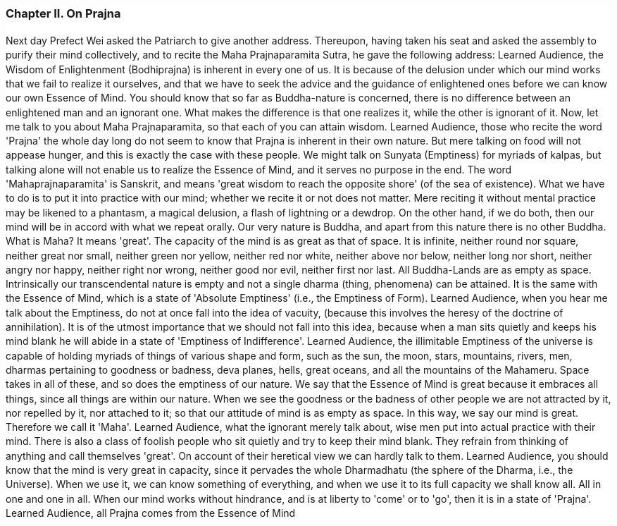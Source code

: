 ### Chapter II. On Prajna

Next day Prefect Wei asked the Patriarch to give another address.
Thereupon, having taken his seat and asked the assembly to purify their
mind collectively, and to recite the Maha Prajnaparamita Sutra, he gave
the following address: Learned Audience, the Wisdom of Enlightenment
(Bodhiprajna) is inherent in every one of us. It is because of the
delusion under which our mind works that we fail to realize it
ourselves, and that we have to seek the advice and the guidance of
enlightened ones before we can know our own Essence of Mind. You should
know that so far as Buddha-nature is concerned, there is no difference
between an enlightened man and an ignorant one. What makes the
difference is that one realizes it, while the other is ignorant of it.
Now, let me talk to you about Maha Prajnaparamita, so that each of you
can attain wisdom. Learned Audience, those who recite the word 'Prajna'
the whole day long do not seem to know that Prajna is inherent in their
own nature. But mere talking on food will not appease hunger, and this
is exactly the case with these people. We might talk on Sunyata
(Emptiness) for myriads of kalpas, but talking alone will not enable us
to realize the Essence of Mind, and it serves no purpose in the end. The
word 'Mahaprajnaparamita' is Sanskrit, and means 'great wisdom to reach
the opposite shore' (of the sea of existence). What we have to do is to
put it into practice with our mind; whether we recite it or not does not
matter. Mere reciting it without mental practice may be likened to a
phantasm, a magical delusion, a flash of lightning or a dewdrop. On the
other hand, if we do both, then our mind will be in accord with what we
repeat orally. Our very nature is Buddha, and apart from this nature
there is no other Buddha. What is Maha? It means 'great'. The capacity
of the mind is as great as that of space. It is infinite, neither round
nor square, neither great nor small, neither green nor yellow, neither
red nor white, neither above nor below, neither long nor short, neither
angry nor happy, neither right nor wrong, neither good nor evil, neither
first nor last. All Buddha-Lands are as empty as space. Intrinsically
our transcendental nature is empty and not a single dharma (thing,
phenomena) can be attained. It is the same with the Essence of Mind,
which is a state of 'Absolute Emptiness' (i.e., the Emptiness of Form).
Learned Audience, when you hear me talk about the Emptiness, do not at
once fall into the idea of vacuity, (because this involves the heresy of
the doctrine of annihilation). It is of the utmost importance that we
should not fall into this idea, because when a man sits quietly and
keeps his mind blank he will abide in a state of 'Emptiness of
Indifference'. Learned Audience, the illimitable Emptiness of the
universe is capable of holding myriads of things of various shape and
form, such as the sun, the moon, stars, mountains, rivers, men, dharmas
pertaining to goodness or badness, deva planes, hells, great oceans, and
all the mountains of the Mahameru. Space takes in all of these, and so
does the emptiness of our nature. We say that the Essence of Mind is
great because it embraces all things, since all things are within our
nature. When we see the goodness or the badness of other people we are
not attracted by it, nor repelled by it, nor attached to it; so that our
attitude of mind is as empty as space. In this way, we say our mind is
great. Therefore we call it 'Maha'. Learned Audience, what the ignorant
merely talk about, wise men put into actual practice with their mind.
There is also a class of foolish people who sit quietly and try to keep
their mind blank. They refrain from thinking of anything and call
themselves 'great'. On account of their heretical view we can hardly
talk to them. Learned Audience, you should know that the mind is very
great in capacity, since it pervades the whole Dharmadhatu (the sphere
of the Dharma, i.e., the Universe). When we use it, we can know
something of everything, and when we use it to its full capacity we
shall know all. All in one and one in all. When our mind works without
hindrance, and is at liberty to 'come' or to 'go', then it is in a state
of 'Prajna'. Learned Audience, all Prajna comes from the Essence of Mind